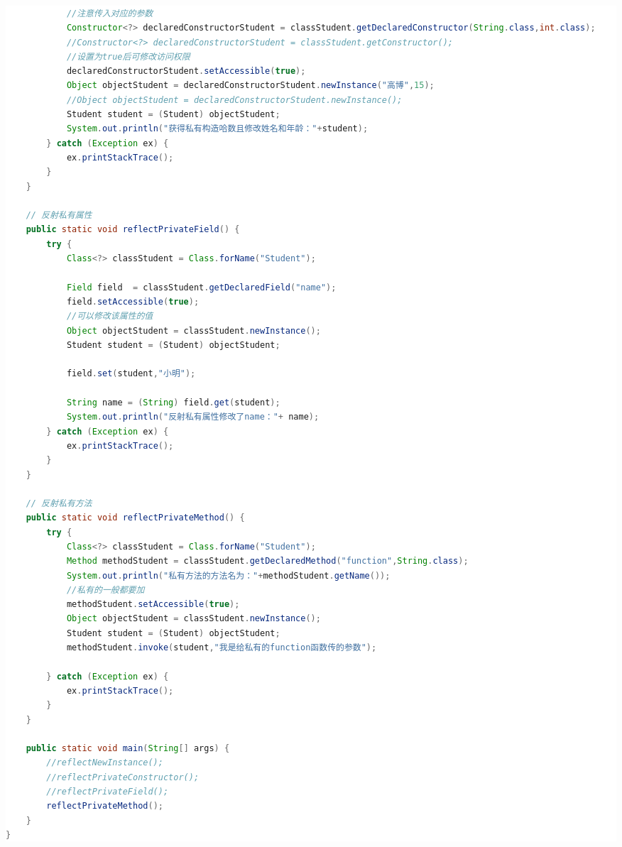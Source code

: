 ```java
            //注意传入对应的参数
            Constructor<?> declaredConstructorStudent = classStudent.getDeclaredConstructor(String.class,int.class);
            //Constructor<?> declaredConstructorStudent = classStudent.getConstructor();
            //设置为true后可修改访问权限
            declaredConstructorStudent.setAccessible(true);
            Object objectStudent = declaredConstructorStudent.newInstance("高博",15);
            //Object objectStudent = declaredConstructorStudent.newInstance();
            Student student = (Student) objectStudent;
            System.out.println("获得私有构造哈数且修改姓名和年龄："+student);
        } catch (Exception ex) {
            ex.printStackTrace();
        }
    }

    // 反射私有属性
    public static void reflectPrivateField() {
        try {
            Class<?> classStudent = Class.forName("Student");

            Field field  = classStudent.getDeclaredField("name");
            field.setAccessible(true);
            //可以修改该属性的值
            Object objectStudent = classStudent.newInstance();
            Student student = (Student) objectStudent;

            field.set(student,"小明");

            String name = (String) field.get(student);
            System.out.println("反射私有属性修改了name："+ name);
        } catch (Exception ex) {
            ex.printStackTrace();
        }
    }

    // 反射私有方法
    public static void reflectPrivateMethod() {
        try {
            Class<?> classStudent = Class.forName("Student");
            Method methodStudent = classStudent.getDeclaredMethod("function",String.class);
            System.out.println("私有方法的方法名为："+methodStudent.getName());
            //私有的一般都要加
            methodStudent.setAccessible(true);
            Object objectStudent = classStudent.newInstance();
            Student student = (Student) objectStudent;
            methodStudent.invoke(student,"我是给私有的function函数传的参数");

        } catch (Exception ex) {
            ex.printStackTrace();
        }
    }

    public static void main(String[] args) {
        //reflectNewInstance();
        //reflectPrivateConstructor();
        //reflectPrivateField();
        reflectPrivateMethod();
    }
}

```

